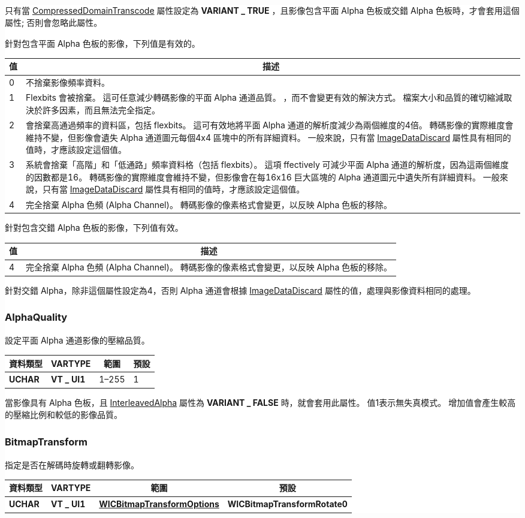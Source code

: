  

只有當 [CompressedDomainTranscode](#compresseddomaintranscode) 屬性設定為 **VARIANT \_ TRUE** ，且影像包含平面 Alpha 色板或交錯 Alpha 色板時，才會套用這個屬性; 否則會忽略此屬性。

針對包含平面 Alpha 色板的影像，下列值是有效的。



| 值 | 描述                                                                                                                                                                                                                                                                                                                                                                                                                                                                |
|-------|----------------------------------------------------------------------------------------------------------------------------------------------------------------------------------------------------------------------------------------------------------------------------------------------------------------------------------------------------------------------------------------------------------------------------------------------------------------------------|
| 0     | 不捨棄影像頻率資料。                                                                                                                                                                                                                                                                                                                                                                                                                                      |
| 1     | Flexbits 會被捨棄。 這可任意減少轉碼影像的平面 Alpha 通道品質。 ，而不會變更有效的解決方式。 檔案大小和品質的確切縮減取決於許多因素，而且無法完全指定。                                                                                                                                                                                           |
| 2     | 會捨棄高通過頻率的資料區，包括 flexbits。 這可有效地將平面 Alpha 通道的解析度減少為兩個維度的4倍。 轉碼影像的實際維度會維持不變，但影像會遺失 Alpha 通道圖元每個4x4 區塊中的所有詳細資料。 一般來說，只有當 [ImageDataDiscard](#imagedatadiscard) 屬性具有相同的值時，才應該設定這個值。                            |
| 3     | 系統會捨棄「高階」和「低通路」頻率資料格（包括 flexbits）。 這項 ffectively 可減少平面 Alpha 通道的解析度，因為這兩個維度的因數都是16。 轉碼影像的實際維度會維持不變，但影像會在每16x16 巨大區塊的 Alpha 通道圖元中遺失所有詳細資料。 一般來說，只有當 [ImageDataDiscard](#imagedatadiscard) 屬性具有相同的值時，才應該設定這個值。 |
| 4     | 完全捨棄 Alpha 色頻 (Alpha Channel)。 轉碼影像的像素格式會變更，以反映 Alpha 色板的移除。                                                                                                                                                                                                                                                                                                                                |



 

針對包含交錯 Alpha 色板的影像，下列值有效。



| 值 | 描述                                                                                                                                 |
|-------|---------------------------------------------------------------------------------------------------------------------------------------------|
| 4     | 完全捨棄 Alpha 色頻 (Alpha Channel)。 轉碼影像的像素格式會變更，以反映 Alpha 色板的移除。 |



 

針對交錯 Alpha，除非這個屬性設定為4，否則 Alpha 通道會根據 [ImageDataDiscard](#imagedatadiscard) 屬性的值，處理與影像資料相同的處理。

### <a name="alphaquality"></a>AlphaQuality

設定平面 Alpha 通道影像的壓縮品質。



| 資料類型 | VARTYPE     | 範圍 | 預設 |
|-----------|-------------|-------|---------|
| **UCHAR** | **VT \_ UI1** | 1–255 | 1       |



 

當影像具有 Alpha 色板，且 [InterleavedAlpha](#interleavedalpha) 屬性為 **VARIANT \_ FALSE** 時，就會套用此屬性。 值1表示無失真模式。 增加值會產生較高的壓縮比例和較低的影像品質。

### <a name="bitmaptransform"></a>BitmapTransform

指定是否在解碼時旋轉或翻轉影像。



| 資料類型 | VARTYPE     | 範圍                                                                     | 預設                       |
|-----------|-------------|---------------------------------------------------------------------------|-------------------------------|
| **UCHAR** | **VT \_ UI1** | [**WICBitmapTransformOptions**](/windows/desktop/api/Wincodec/ne-wincodec-wicbitmaptransformoptions) | **WICBitmapTransformRotate0** |
